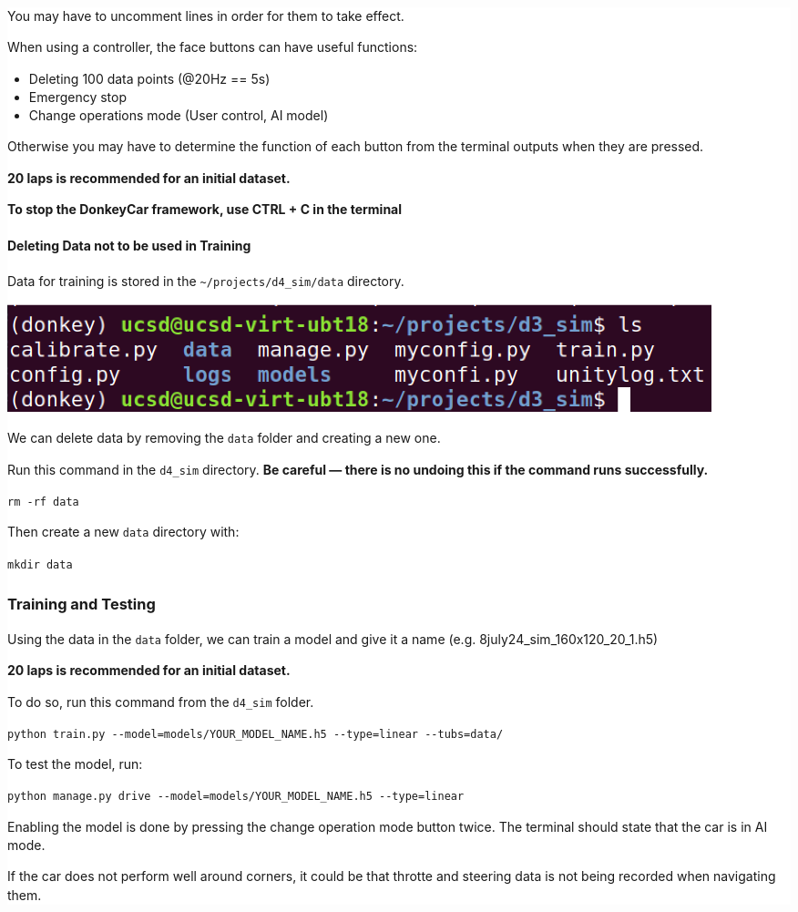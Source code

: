 You may have to uncomment lines in order for them to take effect.

When using a controller, the face buttons can have useful functions:

* Deleting 100 data points (@20Hz == 5s)
* Emergency stop
* Change operations mode (User control, AI model)

Otherwise you may have to determine the function of each button from the terminal outputs when they are pressed.

**20 laps is recommended for an initial dataset.**

**To stop the DonkeyCar framework, use CTRL + C in the terminal**

#### Deleting Data not to be used in Training

Data for training is stored in the ```~/projects/d4_sim/data``` directory.

![alt text](image-5.png)

We can delete data by removing the ```data``` folder and creating a new one.

Run this command in the ```d4_sim``` directory. **Be careful &mdash; there is no undoing this if the command runs successfully.**

```
rm -rf data
```
Then create a new ```data``` directory with:
```
mkdir data
```
### Training and Testing

Using the data in the ```data``` folder, we can train a model and give it a name (e.g. 8july24_sim_160x120_20_1.h5)

**20 laps is recommended for an initial dataset.**

To do so, run this command from the ```d4_sim``` folder.
```
python train.py --model=models/YOUR_MODEL_NAME.h5 --type=linear --tubs=data/
```
To test the model, run:
```
python manage.py drive --model=models/YOUR_MODEL_NAME.h5 --type=linear
```
Enabling the model is done by pressing the change operation mode button twice. The terminal should state that the car is in AI mode.

If the car does not perform well around corners, it could be that throtte and steering data is not being recorded when navigating them.
